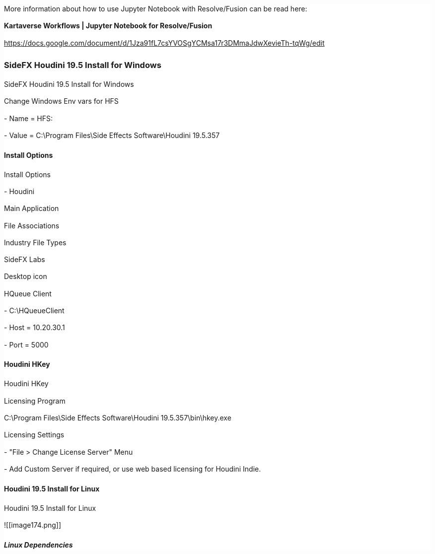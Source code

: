 More information about how to use Jupyter Notebook with Resolve/Fusion can be read here:

**Kartaverse Workflows \| Jupyter Notebook for Resolve/Fusion**

<https://docs.google.com/document/d/1Jza91fL7csYVOSgYCMsa17r3DMmaJdwXevieTh-tqWg/edit>

### SideFX Houdini 19.5 Install for Windows

SideFX Houdini 19.5 Install for Windows

Change Windows Env vars for HFS

\- Name = HFS:

\- Value = C:\\Program Files\\Side Effects Software\\Houdini 19.5.357

#### Install Options

Install Options

\- Houdini

Main Application

File Associations

Industry File Types

SideFX Labs

Desktop icon

HQueue Client

\- C:\\HQueueClient

\- Host = 10.20.30.1

\- Port = 5000

#### Houdini HKey

Houdini HKey

Licensing Program

C:\\Program Files\\Side Effects Software\\Houdini 19.5.357\\bin\\hkey.exe

Licensing Settings

\- "File \> Change License Server" Menu

\- Add Custom Server if required, or use web based licensing for Houdini Indie.

#### Houdini 19.5 Install for Linux

Houdini 19.5 Install for Linux

![[image174.png]]

##### Linux Dependencies
